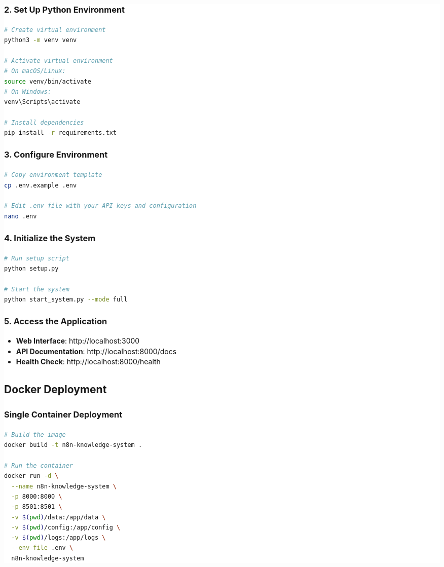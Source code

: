 ### 2. Set Up Python Environment

```bash
# Create virtual environment
python3 -m venv venv

# Activate virtual environment
# On macOS/Linux:
source venv/bin/activate
# On Windows:
venv\Scripts\activate

# Install dependencies
pip install -r requirements.txt
```

### 3. Configure Environment

```bash
# Copy environment template
cp .env.example .env

# Edit .env file with your API keys and configuration
nano .env
```

### 4. Initialize the System

```bash
# Run setup script
python setup.py

# Start the system
python start_system.py --mode full
```

### 5. Access the Application

- **Web Interface**: http://localhost:3000
- **API Documentation**: http://localhost:8000/docs
- **Health Check**: http://localhost:8000/health

## Docker Deployment

### Single Container Deployment

```bash
# Build the image
docker build -t n8n-knowledge-system .

# Run the container
docker run -d \
  --name n8n-knowledge-system \
  -p 8000:8000 \
  -p 8501:8501 \
  -v $(pwd)/data:/app/data \
  -v $(pwd)/config:/app/config \
  -v $(pwd)/logs:/app/logs \
  --env-file .env \
  n8n-knowledge-system
```
